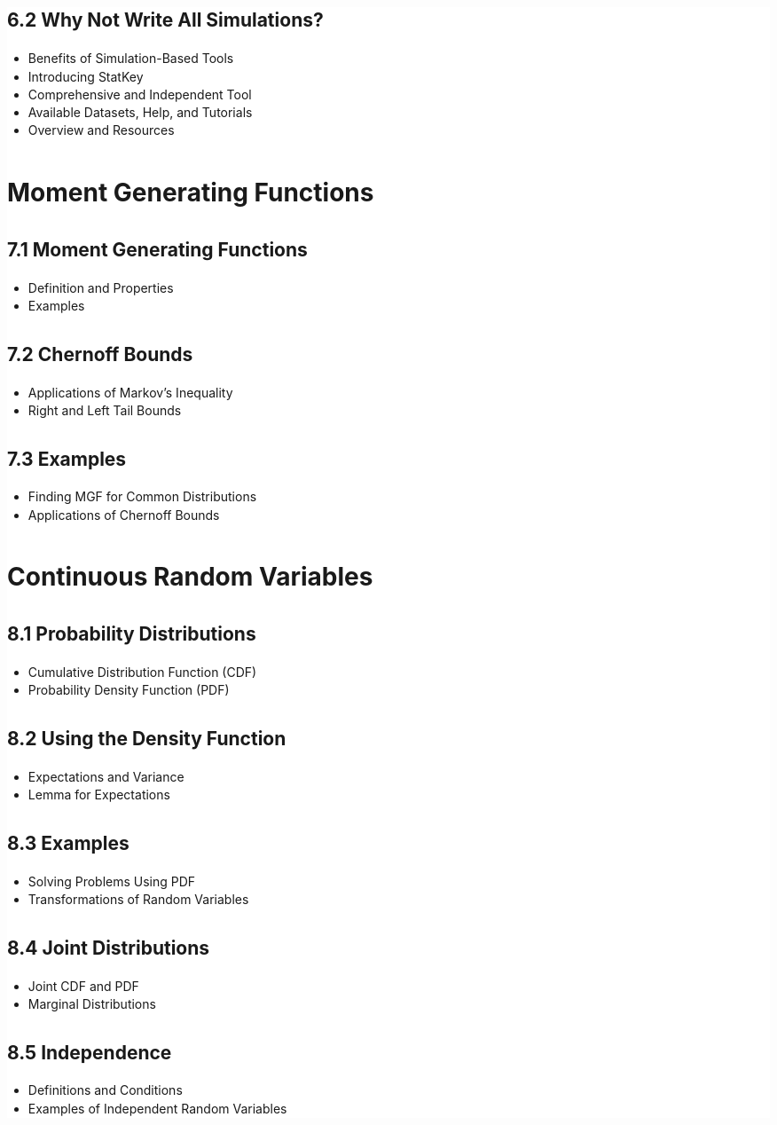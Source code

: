 ## 6.2 Why Not Write All Simulations?
- Benefits of Simulation-Based Tools
- Introducing StatKey
- Comprehensive and Independent Tool
- Available Datasets, Help, and Tutorials
- Overview and Resources

# Moment Generating Functions

## 7.1 Moment Generating Functions
- Definition and Properties
- Examples

## 7.2 Chernoff Bounds
- Applications of Markov’s Inequality
- Right and Left Tail Bounds

## 7.3 Examples
- Finding MGF for Common Distributions
- Applications of Chernoff Bounds

# Continuous Random Variables

## 8.1 Probability Distributions
- Cumulative Distribution Function (CDF)
- Probability Density Function (PDF)

## 8.2 Using the Density Function
- Expectations and Variance
- Lemma for Expectations

## 8.3 Examples
- Solving Problems Using PDF
- Transformations of Random Variables

## 8.4 Joint Distributions
- Joint CDF and PDF
- Marginal Distributions

## 8.5 Independence
- Definitions and Conditions
- Examples of Independent Random Variables
